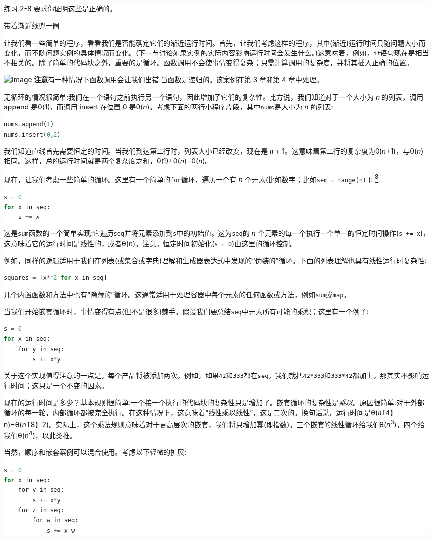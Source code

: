 练习 2-8 要求你证明这些是正确的。

带着渐近线兜一圈

让我们看一些简单的程序，看看我们是否能确定它们的渐近运行时间。首先，让我们考虑这样的程序，其中(渐近)运行时间只随问题大小而变化，而不随问题实例的具体情况而变化。(下一节讨论如果实例的实际内容影响运行时间会发生什么。)这意味着，例如，`if`语句现在是相当不相关的。除了简单的代码块之外，重要的是循环。函数调用不会使事情变得复杂；只需计算调用的复杂度，并将其插入正确的位置。

![Image](images/sq.jpg) **注意**有一种情况下函数调用会让我们出错:当函数是递归的。该案例在[第 3 章](03.html)和[第 4 章](04.html)中处理。

无循环的情况很简单:我们在一个语句之前执行另一个语句，因此增加了它们的复杂性。比方说，我们知道对于一个大小为 *n* 的列表，调用 append 是θ(1)，而调用 insert 在位置 0 是θ(*n*)。考虑下面的两行小程序片段，其中`nums`是大小为 *n* 的列表:

```py
nums.append(1)
nums.insert(0,2)
```

我们知道直线首先需要恒定的时间。当我们到达第二行时，列表大小已经改变，现在是 *n* + 1。这意味着第二行的复杂度为θ(*n*+1)，与θ(*n*)相同。这样，总的运行时间就是两个复杂度之和，θ(1)+θ(*n*)=θ(*n*)。

现在，让我们考虑一些简单的循环。这里有一个简单的`for`循环，遍历一个有 *n* 个元素(比如数字；比如`seq = range(n)` ): [<sup>8</sup>](#Fn8)

```py
s = 0
for x in seq:
    s += x
```

这是`sum`函数的一个简单实现:它遍历`seq`并将元素添加到`s`中的初始值。这为`seq`的 *n* 个元素的每一个执行一个单一的恒定时间操作(`s += x`)，这意味着它的运行时间是线性的，或者θ(*n*)。注意，恒定时间初始化(`s = 0`)由这里的循环控制。

例如，同样的逻辑适用于我们在列表(或集合或字典)理解和生成器表达式中发现的“伪装的”循环。下面的列表理解也具有线性运行时复杂性:

```py
squares = [x**2 for x in seq]
```

几个内置函数和方法中也有“隐藏的”循环。这通常适用于处理容器中每个元素的任何函数或方法，例如`sum`或`map`。

当我们开始嵌套循环时，事情变得有点(但不是很多)棘手。假设我们要总结`seq`中元素所有可能的乘积；这里有一个例子:

```py
s = 0
for x in seq:
    for y in seq:
        s += x*y
```

关于这个实现值得注意的一点是，每个产品将被添加两次。例如，如果`42`和`333`都在`seq`，我们就把`42*333`和`333*42`都加上。那其实不影响运行时间；这只是一个不变的因素。

现在的运行时间是多少？基本规则很简单:一个接一个执行的代码块的复杂性只是增加了。嵌套循环的复杂性是*乘以*。原因很简单:对于外部循环的每一轮，内部循环都被完全执行。在这种情况下，这意味着“线性乘以线性”，这是二次的。换句话说，运行时间是θ(*n*T4】n)=θ(*n*T8】2)。实际上，这个乘法规则意味着对于更高层次的嵌套，我们将只增加幂(即指数)。三个嵌套的线性循环给我们θ(*n*<sup xmlns:m="http://www.w3.org/1998/Math/MathML" xmlns:pls="http://www.w3.org/2005/01/pronunciation-lexicon" xmlns:ssml="http://www.w3.org/2001/10/synthesis">3</sup>)，四个给我们θ(*n*<sup xmlns:m="http://www.w3.org/1998/Math/MathML" xmlns:pls="http://www.w3.org/2005/01/pronunciation-lexicon" xmlns:ssml="http://www.w3.org/2001/10/synthesis">4</sup>)，以此类推。

当然，顺序和嵌套案例可以混合使用。考虑以下轻微的扩展:

```py
s = 0
for x in seq:
    for y in seq:
        s += x*y
    for z in seq:
        for w in seq:
            s += x-w
```
